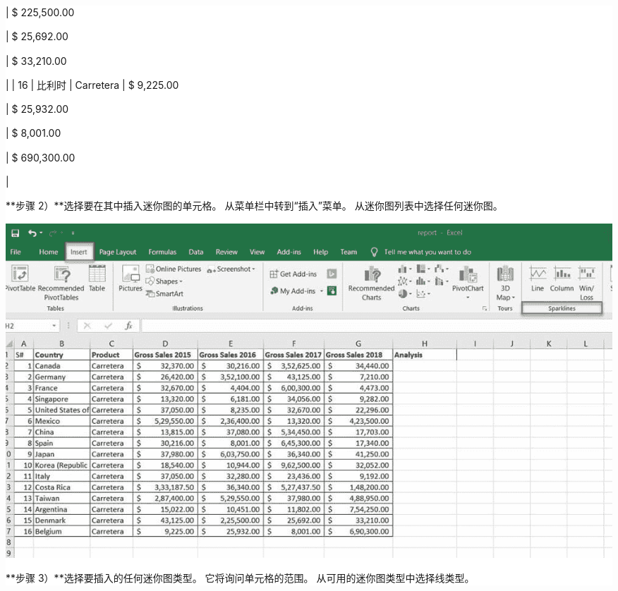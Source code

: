  | $ 225,500.00

 | $ 25,692.00

 | $ 33,210.00

 |
| 16 | 比利时 | Carretera | $ 9,225.00

 | $ 25,932.00

 | $ 8,001.00

 | $ 690,300.00

 |

**步骤 2）**选择要在其中插入迷你图的单元格。 从菜单栏中转到“插入”菜单。 从迷你图列表中选择任何迷你图。

![](img/fa92b540f31841515d448816b1d4811d.png)

**步骤 3）**选择要插入的任何迷你图类型。 它将询问单元格的范围。 从可用的迷你图类型中选择线类型。
